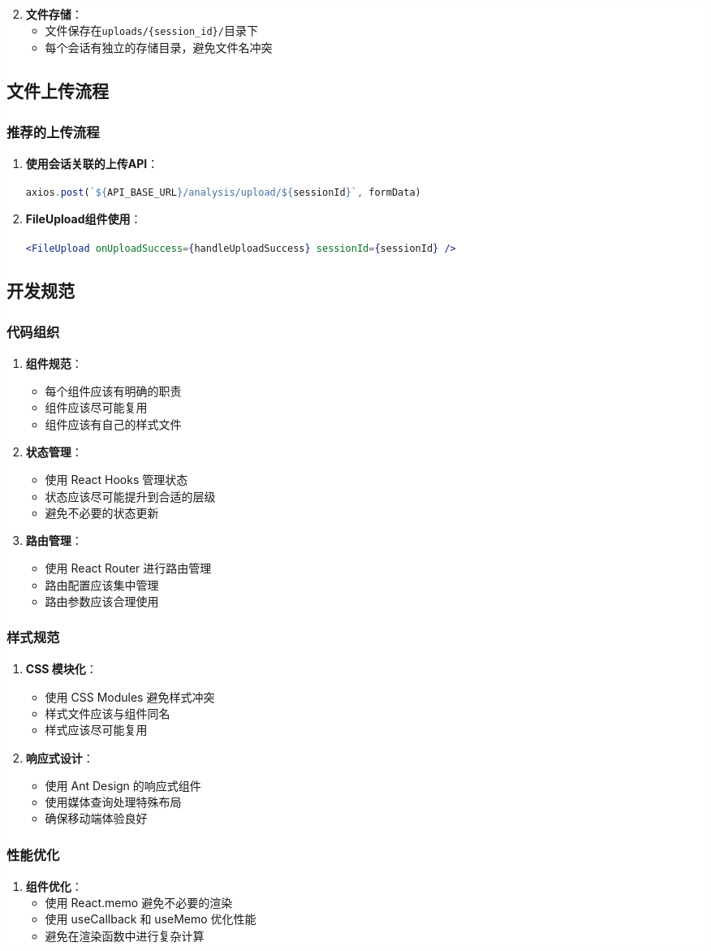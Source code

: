 2. **文件存储**：
   - 文件保存在`uploads/{session_id}/`目录下
   - 每个会话有独立的存储目录，避免文件名冲突

## 文件上传流程

### 推荐的上传流程

1. **使用会话关联的上传API**：
   ```javascript
   axios.post(`${API_BASE_URL}/analysis/upload/${sessionId}`, formData)
   ```

2. **FileUpload组件使用**：
   ```jsx
   <FileUpload onUploadSuccess={handleUploadSuccess} sessionId={sessionId} />
   ```

## 开发规范

### 代码组织

1. **组件规范**：
   - 每个组件应该有明确的职责
   - 组件应该尽可能复用
   - 组件应该有自己的样式文件

2. **状态管理**：
   - 使用 React Hooks 管理状态
   - 状态应该尽可能提升到合适的层级
   - 避免不必要的状态更新

3. **路由管理**：
   - 使用 React Router 进行路由管理
   - 路由配置应该集中管理
   - 路由参数应该合理使用

### 样式规范

1. **CSS 模块化**：
   - 使用 CSS Modules 避免样式冲突
   - 样式文件应该与组件同名
   - 样式应该尽可能复用

2. **响应式设计**：
   - 使用 Ant Design 的响应式组件
   - 使用媒体查询处理特殊布局
   - 确保移动端体验良好

### 性能优化

1. **组件优化**：
   - 使用 React.memo 避免不必要的渲染
   - 使用 useCallback 和 useMemo 优化性能
   - 避免在渲染函数中进行复杂计算
